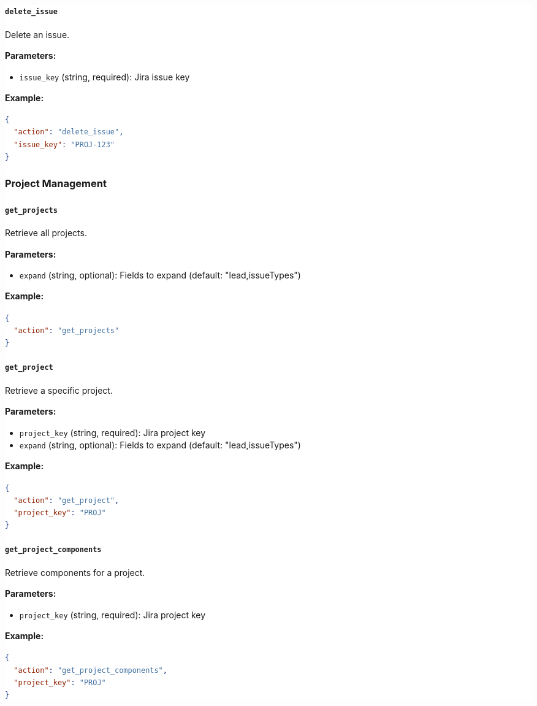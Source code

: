 #### `delete_issue`
Delete an issue.

**Parameters:**
- `issue_key` (string, required): Jira issue key

**Example:**
```json
{
  "action": "delete_issue",
  "issue_key": "PROJ-123"
}
```

### Project Management

#### `get_projects`
Retrieve all projects.

**Parameters:**
- `expand` (string, optional): Fields to expand (default: "lead,issueTypes")

**Example:**
```json
{
  "action": "get_projects"
}
```

#### `get_project`
Retrieve a specific project.

**Parameters:**
- `project_key` (string, required): Jira project key
- `expand` (string, optional): Fields to expand (default: "lead,issueTypes")

**Example:**
```json
{
  "action": "get_project",
  "project_key": "PROJ"
}
```

#### `get_project_components`
Retrieve components for a project.

**Parameters:**
- `project_key` (string, required): Jira project key

**Example:**
```json
{
  "action": "get_project_components",
  "project_key": "PROJ"
}
```
